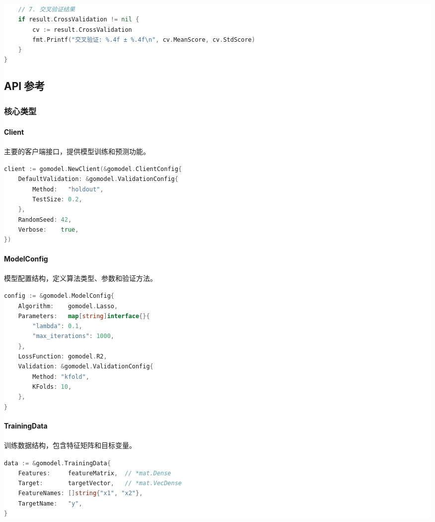 ```go
    // 7. 交叉验证结果
    if result.CrossValidation != nil {
        cv := result.CrossValidation
        fmt.Printf("交叉验证: %.4f ± %.4f\n", cv.MeanScore, cv.StdScore)
    }
}
```

## API 参考

### 核心类型

#### Client
主要的客户端接口，提供模型训练和预测功能。

```go
client := gomodel.NewClient(&gomodel.ClientConfig{
    DefaultValidation: &gomodel.ValidationConfig{
        Method:   "holdout",
        TestSize: 0.2,
    },
    RandomSeed: 42,
    Verbose:    true,
})
```

#### ModelConfig
模型配置结构，定义算法类型、参数和验证方法。

```go
config := &gomodel.ModelConfig{
    Algorithm:    gomodel.Lasso,
    Parameters:   map[string]interface{}{
        "lambda": 0.1,
        "max_iterations": 1000,
    },
    LossFunction: gomodel.R2,
    Validation: &gomodel.ValidationConfig{
        Method: "kfold",
        KFolds: 10,
    },
}
```

#### TrainingData
训练数据结构，包含特征矩阵和目标变量。

```go
data := &gomodel.TrainingData{
    Features:     featureMatrix,  // *mat.Dense
    Target:       targetVector,   // *mat.VecDense
    FeatureNames: []string{"x1", "x2"},
    TargetName:   "y",
}
```
